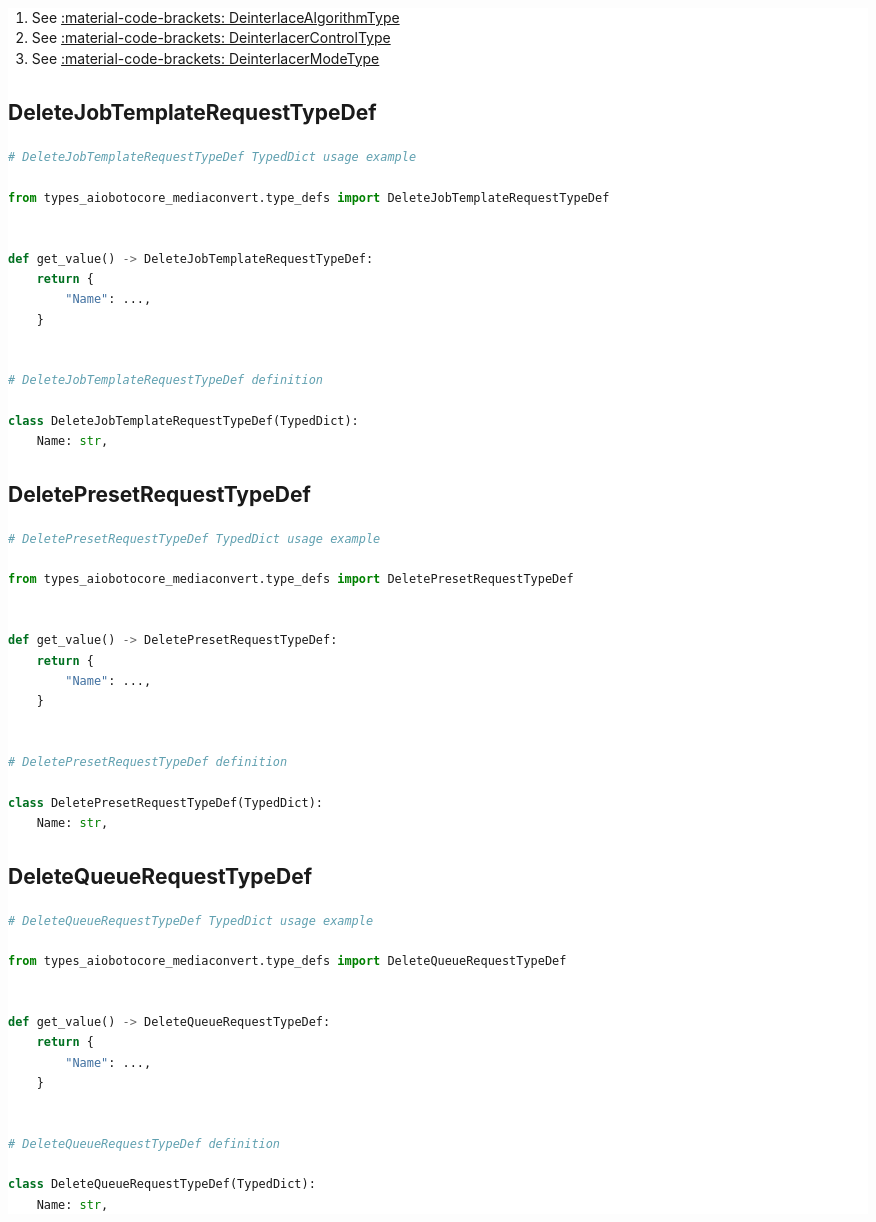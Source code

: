 1. See [:material-code-brackets: DeinterlaceAlgorithmType](./literals.md#deinterlacealgorithmtype)
2. See [:material-code-brackets: DeinterlacerControlType](./literals.md#deinterlacercontroltype)
3. See [:material-code-brackets: DeinterlacerModeType](./literals.md#deinterlacermodetype)

## DeleteJobTemplateRequestTypeDef

```python
# DeleteJobTemplateRequestTypeDef TypedDict usage example

from types_aiobotocore_mediaconvert.type_defs import DeleteJobTemplateRequestTypeDef


def get_value() -> DeleteJobTemplateRequestTypeDef:
    return {
        "Name": ...,
    }


# DeleteJobTemplateRequestTypeDef definition

class DeleteJobTemplateRequestTypeDef(TypedDict):
    Name: str,
```


## DeletePresetRequestTypeDef

```python
# DeletePresetRequestTypeDef TypedDict usage example

from types_aiobotocore_mediaconvert.type_defs import DeletePresetRequestTypeDef


def get_value() -> DeletePresetRequestTypeDef:
    return {
        "Name": ...,
    }


# DeletePresetRequestTypeDef definition

class DeletePresetRequestTypeDef(TypedDict):
    Name: str,
```


## DeleteQueueRequestTypeDef

```python
# DeleteQueueRequestTypeDef TypedDict usage example

from types_aiobotocore_mediaconvert.type_defs import DeleteQueueRequestTypeDef


def get_value() -> DeleteQueueRequestTypeDef:
    return {
        "Name": ...,
    }


# DeleteQueueRequestTypeDef definition

class DeleteQueueRequestTypeDef(TypedDict):
    Name: str,
```